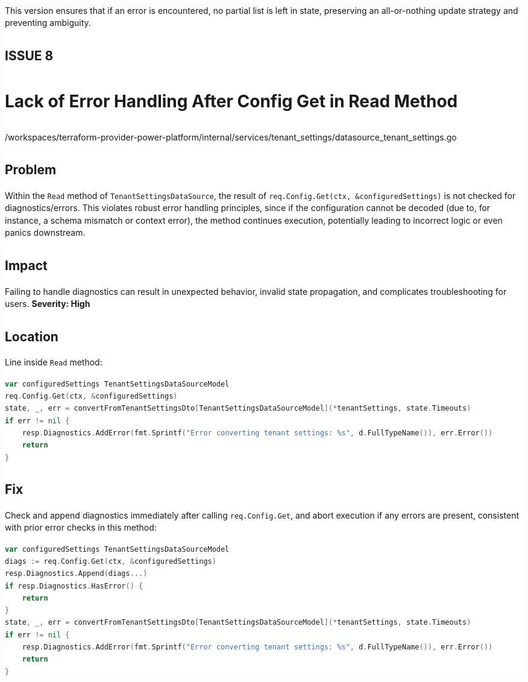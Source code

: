 This version ensures that if an error is encountered, no partial list is left in state, preserving an all-or-nothing update strategy and preventing ambiguity.

## ISSUE 8

# Lack of Error Handling After Config Get in Read Method

##

/workspaces/terraform-provider-power-platform/internal/services/tenant_settings/datasource_tenant_settings.go

## Problem

Within the `Read` method of `TenantSettingsDataSource`, the result of `req.Config.Get(ctx, &configuredSettings)` is not checked for diagnostics/errors. This violates robust error handling principles, since if the configuration cannot be decoded (due to, for instance, a schema mismatch or context error), the method continues execution, potentially leading to incorrect logic or even panics downstream.

## Impact

Failing to handle diagnostics can result in unexpected behavior, invalid state propagation, and complicates troubleshooting for users. **Severity: High**

## Location

Line inside `Read` method:

```go
var configuredSettings TenantSettingsDataSourceModel
req.Config.Get(ctx, &configuredSettings)
state, _, err = convertFromTenantSettingsDto[TenantSettingsDataSourceModel](*tenantSettings, state.Timeouts)
if err != nil {
    resp.Diagnostics.AddError(fmt.Sprintf("Error converting tenant settings: %s", d.FullTypeName()), err.Error())
    return
}
```

## Fix

Check and append diagnostics immediately after calling `req.Config.Get`, and abort execution if any errors are present, consistent with prior error checks in this method:

```go
var configuredSettings TenantSettingsDataSourceModel
diags := req.Config.Get(ctx, &configuredSettings)
resp.Diagnostics.Append(diags...)
if resp.Diagnostics.HasError() {
    return
}
state, _, err = convertFromTenantSettingsDto[TenantSettingsDataSourceModel](*tenantSettings, state.Timeouts)
if err != nil {
    resp.Diagnostics.AddError(fmt.Sprintf("Error converting tenant settings: %s", d.FullTypeName()), err.Error())
    return
}
```
